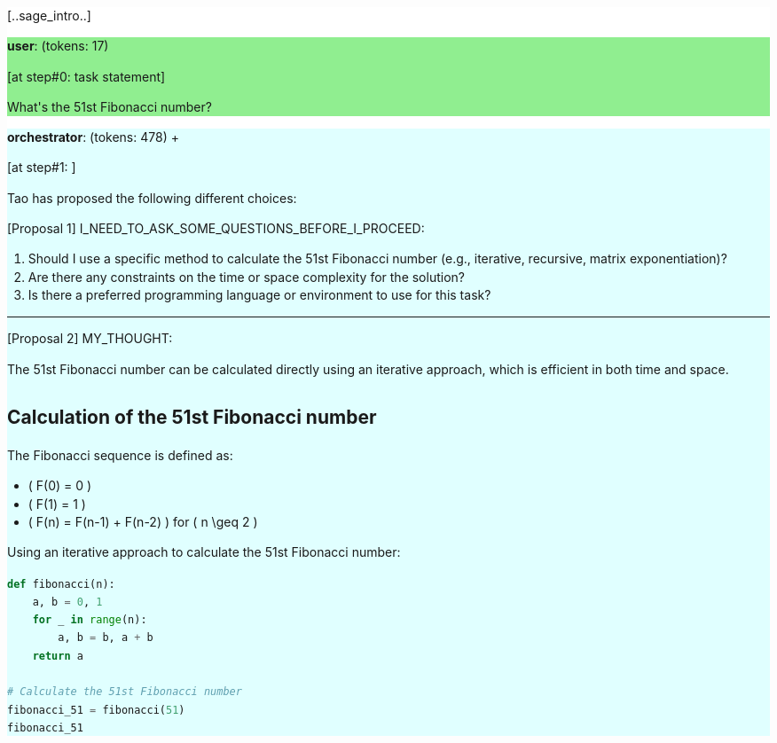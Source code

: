 [..sage_intro..]


</div></div>

<div class="section_header " style="background-color:lightgreen">
<div class="header"><b>user</b>: (tokens: 17) </div>
<div class="content">

[at step#0: task statement]

What's the 51st Fibonacci number?


</div></div>

<div class="section_header collapsible" style="background-color:lightcyan">
<div class="header"><b>orchestrator</b>: (tokens: 478) +</div>
<div class="content">

[at step#1: ]

Tao has proposed the following different choices:

[Proposal 1] I_NEED_TO_ASK_SOME_QUESTIONS_BEFORE_I_PROCEED:

1. Should I use a specific method to calculate the 51st Fibonacci number (e.g., iterative, recursive, matrix exponentiation)?
2. Are there any constraints on the time or space complexity for the solution?
3. Is there a preferred programming language or environment to use for this task?



---

[Proposal 2] MY_THOUGHT:

The 51st Fibonacci number can be calculated directly using an iterative approach, which is efficient in both time and space.

## Calculation of the 51st Fibonacci number

The Fibonacci sequence is defined as:
- \( F(0) = 0 \)
- \( F(1) = 1 \)
- \( F(n) = F(n-1) + F(n-2) \) for \( n \geq 2 \)

Using an iterative approach to calculate the 51st Fibonacci number:

```python
def fibonacci(n):
    a, b = 0, 1
    for _ in range(n):
        a, b = b, a + b
    return a

# Calculate the 51st Fibonacci number
fibonacci_51 = fibonacci(51)
fibonacci_51
```
